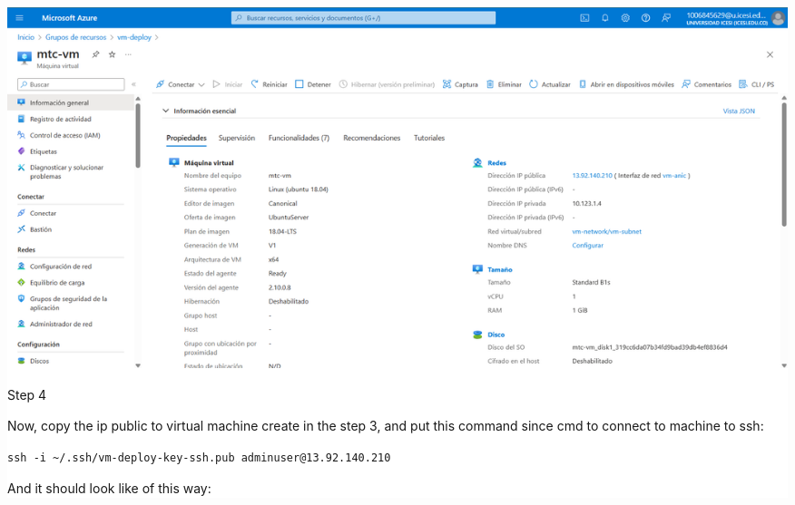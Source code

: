 <p align="left">
  <img src="images/Imagen6.png" alt="Image 6">
</p

## Step 4

Now, copy the ip public to virtual machine create in the step 3, and put this command since cmd to connect to machine to ssh:

    ssh -i ~/.ssh/vm-deploy-key-ssh.pub adminuser@13.92.140.210

And it should look like of this way:

<p align="left">